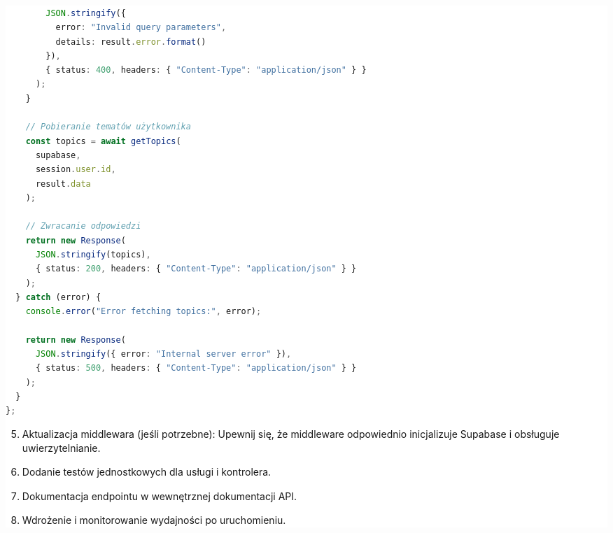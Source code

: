    ```typescript
           JSON.stringify({ 
             error: "Invalid query parameters", 
             details: result.error.format()
           }),
           { status: 400, headers: { "Content-Type": "application/json" } }
         );
       }
       
       // Pobieranie tematów użytkownika
       const topics = await getTopics(
         supabase,
         session.user.id,
         result.data
       );
       
       // Zwracanie odpowiedzi
       return new Response(
         JSON.stringify(topics),
         { status: 200, headers: { "Content-Type": "application/json" } }
       );
     } catch (error) {
       console.error("Error fetching topics:", error);
       
       return new Response(
         JSON.stringify({ error: "Internal server error" }),
         { status: 500, headers: { "Content-Type": "application/json" } }
       );
     }
   };
   ```

5. Aktualizacja middlewara (jeśli potrzebne):
   Upewnij się, że middleware odpowiednio inicjalizuje Supabase i obsługuje uwierzytelnianie.

6. Dodanie testów jednostkowych dla usługi i kontrolera.

7. Dokumentacja endpointu w wewnętrznej dokumentacji API.

8. Wdrożenie i monitorowanie wydajności po uruchomieniu. 